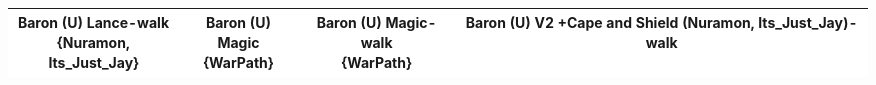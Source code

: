 
|Baron (U) Lance-walk <br> {Nuramon, Its_Just_Jay}|Baron (U) Magic <br> {WarPath}|Baron (U) Magic-walk <br> {WarPath}|Baron (U) V2 +Cape and Shield (Nuramon, Its_Just_Jay)-walk <br> |
| :---: | :---: | :---: | :---: |